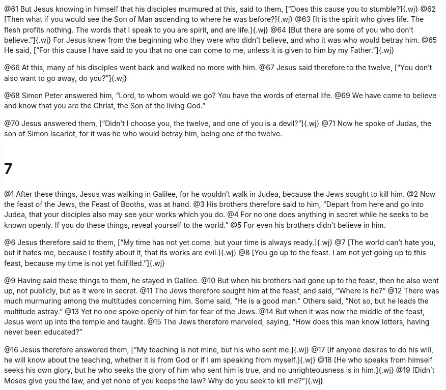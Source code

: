 @61 But Jesus knowing in himself that his disciples murmured at this, said to them, [“Does this cause you to stumble?]{.wj} 
@62 [Then what if you would see the Son of Man ascending to where he was before?]{.wj} 
@63 [It is the spirit who gives life. The flesh profits nothing. The words that I speak to you are spirit, and are life.]{.wj} 
@64 [But there are some of you who don’t believe.”]{.wj} For Jesus knew from the beginning who they were who didn’t believe, and who it was who would betray him. 
@65 He said, [“For this cause I have said to you that no one can come to me, unless it is given to him by my Father.”]{.wj} 

@66 At this, many of his disciples went back and walked no more with him. 
@67 Jesus said therefore to the twelve, [“You don’t also want to go away, do you?”]{.wj} 

@68 Simon Peter answered him, “Lord, to whom would we go? You have the words of eternal life. 
@69 We have come to believe and know that you are the Christ, the Son of the living God.” 

@70 Jesus answered them, [“Didn’t I choose you, the twelve, and one of you is a devil?”]{.wj} 
@71 Now he spoke of Judas, the son of Simon Iscariot, for it was he who would betray him, being one of the twelve. 

# 7 
@1 After these things, Jesus was walking in Galilee, for he wouldn’t walk in Judea, because the Jews sought to kill him. 
@2 Now the feast of the Jews, the Feast of Booths, was at hand. 
@3 His brothers therefore said to him, “Depart from here and go into Judea, that your disciples also may see your works which you do. 
@4 For no one does anything in secret while he seeks to be known openly. If you do these things, reveal yourself to the world.” 
@5 For even his brothers didn’t believe in him. 

@6 Jesus therefore said to them, [“My time has not yet come, but your time is always ready.]{.wj} 
@7 [The world can’t hate you, but it hates me, because I testify about it, that its works are evil.]{.wj} 
@8 [You go up to the feast. I am not yet going up to this feast, because my time is not yet fulfilled.”]{.wj} 

@9 Having said these things to them, he stayed in Galilee. 
@10 But when his brothers had gone up to the feast, then he also went up, not publicly, but as it were in secret. 
@11 The Jews therefore sought him at the feast, and said, “Where is he?” 
@12 There was much murmuring among the multitudes concerning him. Some said, “He is a good man.” Others said, “Not so, but he leads the multitude astray.” 
@13 Yet no one spoke openly of him for fear of the Jews. 
@14 But when it was now the middle of the feast, Jesus went up into the temple and taught. 
@15 The Jews therefore marveled, saying, “How does this man know letters, having never been educated?” 

@16 Jesus therefore answered them, [“My teaching is not mine, but his who sent me.]{.wj} 
@17 [If anyone desires to do his will, he will know about the teaching, whether it is from God or if I am speaking from myself.]{.wj} 
@18 [He who speaks from himself seeks his own glory, but he who seeks the glory of him who sent him is true, and no unrighteousness is in him.]{.wj} 
@19 [Didn’t Moses give you the law, and yet none of you keeps the law? Why do you seek to kill me?”]{.wj} 
